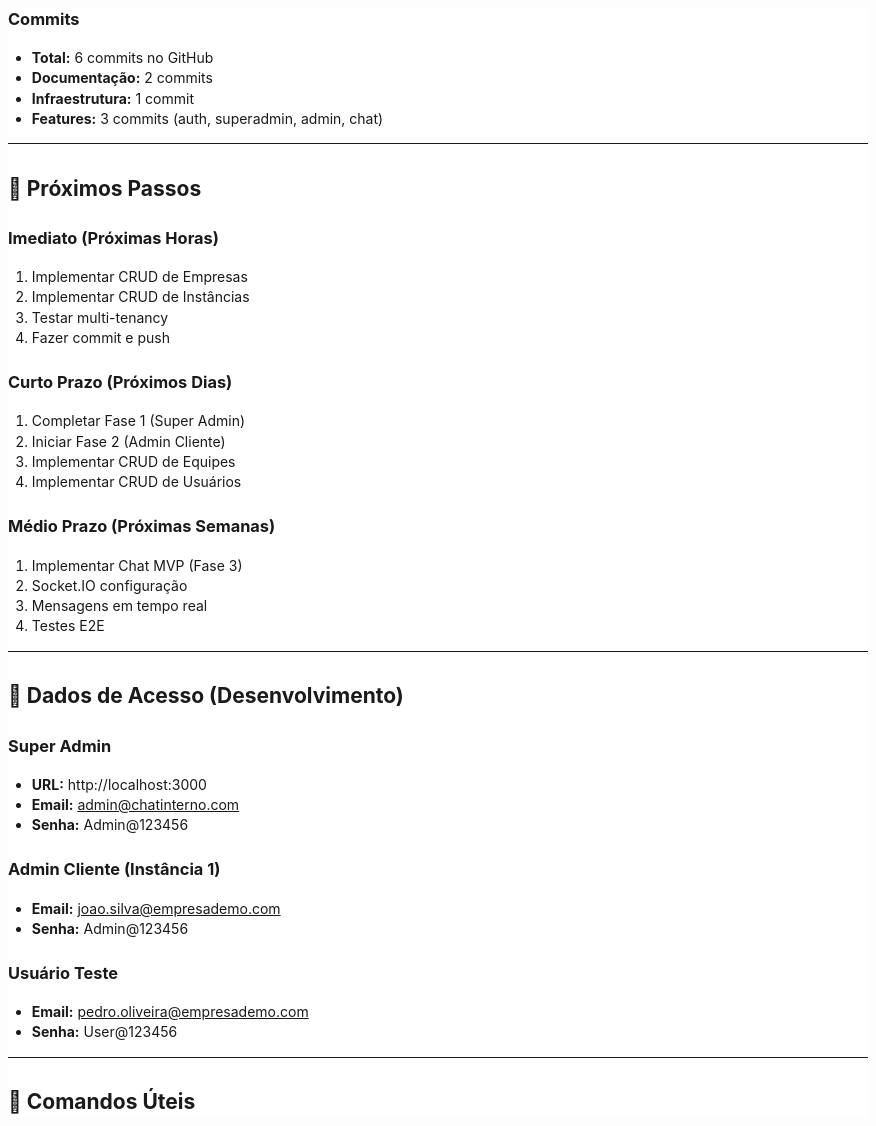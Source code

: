 ### Commits
- **Total:** 6 commits no GitHub
- **Documentação:** 2 commits
- **Infraestrutura:** 1 commit
- **Features:** 3 commits (auth, superadmin, admin, chat)

---

## 🎯 Próximos Passos

### Imediato (Próximas Horas)
1. Implementar CRUD de Empresas
2. Implementar CRUD de Instâncias
3. Testar multi-tenancy
4. Fazer commit e push

### Curto Prazo (Próximos Dias)
1. Completar Fase 1 (Super Admin)
2. Iniciar Fase 2 (Admin Cliente)
3. Implementar CRUD de Equipes
4. Implementar CRUD de Usuários

### Médio Prazo (Próximas Semanas)
1. Implementar Chat MVP (Fase 3)
2. Socket.IO configuração
3. Mensagens em tempo real
4. Testes E2E

---

## 📝 Dados de Acesso (Desenvolvimento)

### Super Admin
- **URL:** http://localhost:3000
- **Email:** admin@chatinterno.com
- **Senha:** Admin@123456

### Admin Cliente (Instância 1)
- **Email:** joao.silva@empresademo.com
- **Senha:** Admin@123456

### Usuário Teste
- **Email:** pedro.oliveira@empresademo.com
- **Senha:** User@123456

---

## 🔧 Comandos Úteis
